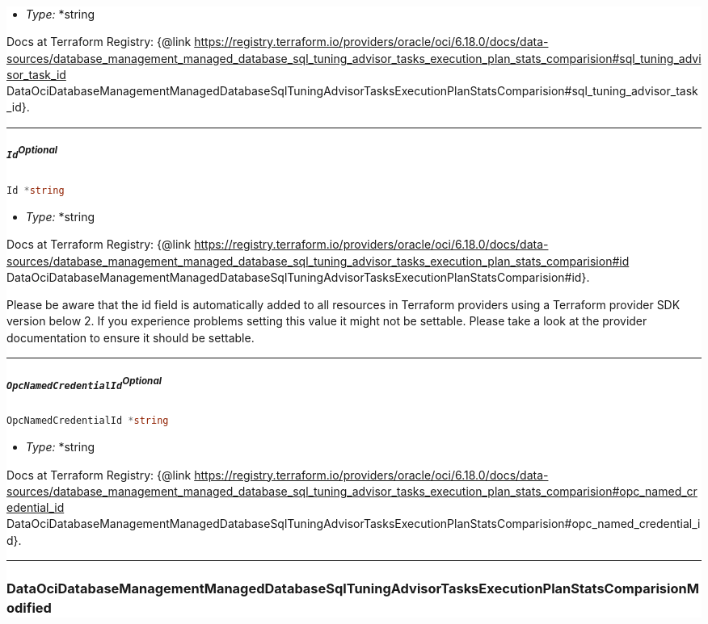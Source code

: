 - *Type:* *string

Docs at Terraform Registry: {@link https://registry.terraform.io/providers/oracle/oci/6.18.0/docs/data-sources/database_management_managed_database_sql_tuning_advisor_tasks_execution_plan_stats_comparision#sql_tuning_advisor_task_id DataOciDatabaseManagementManagedDatabaseSqlTuningAdvisorTasksExecutionPlanStatsComparision#sql_tuning_advisor_task_id}.

---

##### `Id`<sup>Optional</sup> <a name="Id" id="rhizo-co-terraform-provider-oci.dataOciDatabaseManagementManagedDatabaseSqlTuningAdvisorTasksExecutionPlanStatsComparision.DataOciDatabaseManagementManagedDatabaseSqlTuningAdvisorTasksExecutionPlanStatsComparisionConfig.property.id"></a>

```go
Id *string
```

- *Type:* *string

Docs at Terraform Registry: {@link https://registry.terraform.io/providers/oracle/oci/6.18.0/docs/data-sources/database_management_managed_database_sql_tuning_advisor_tasks_execution_plan_stats_comparision#id DataOciDatabaseManagementManagedDatabaseSqlTuningAdvisorTasksExecutionPlanStatsComparision#id}.

Please be aware that the id field is automatically added to all resources in Terraform providers using a Terraform provider SDK version below 2.
If you experience problems setting this value it might not be settable. Please take a look at the provider documentation to ensure it should be settable.

---

##### `OpcNamedCredentialId`<sup>Optional</sup> <a name="OpcNamedCredentialId" id="rhizo-co-terraform-provider-oci.dataOciDatabaseManagementManagedDatabaseSqlTuningAdvisorTasksExecutionPlanStatsComparision.DataOciDatabaseManagementManagedDatabaseSqlTuningAdvisorTasksExecutionPlanStatsComparisionConfig.property.opcNamedCredentialId"></a>

```go
OpcNamedCredentialId *string
```

- *Type:* *string

Docs at Terraform Registry: {@link https://registry.terraform.io/providers/oracle/oci/6.18.0/docs/data-sources/database_management_managed_database_sql_tuning_advisor_tasks_execution_plan_stats_comparision#opc_named_credential_id DataOciDatabaseManagementManagedDatabaseSqlTuningAdvisorTasksExecutionPlanStatsComparision#opc_named_credential_id}.

---

### DataOciDatabaseManagementManagedDatabaseSqlTuningAdvisorTasksExecutionPlanStatsComparisionModified <a name="DataOciDatabaseManagementManagedDatabaseSqlTuningAdvisorTasksExecutionPlanStatsComparisionModified" id="rhizo-co-terraform-provider-oci.dataOciDatabaseManagementManagedDatabaseSqlTuningAdvisorTasksExecutionPlanStatsComparision.DataOciDatabaseManagementManagedDatabaseSqlTuningAdvisorTasksExecutionPlanStatsComparisionModified"></a>
